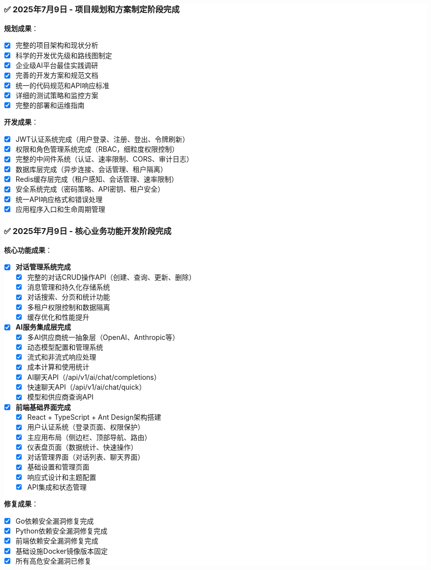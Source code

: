 ### ✅ 2025年7月9日 - 项目规划和方案制定阶段完成

**规划成果**：
- [x] 完整的项目架构和现状分析
- [x] 科学的开发优先级和路线图制定
- [x] 企业级AI平台最佳实践调研
- [x] 完善的开发方案和规范文档
- [x] 统一的代码规范和API响应标准
- [x] 详细的测试策略和监控方案
- [x] 完整的部署和运维指南

**开发成果**：
- [x] JWT认证系统完成（用户登录、注册、登出、令牌刷新）
- [x] 权限和角色管理系统完成（RBAC，细粒度权限控制）
- [x] 完整的中间件系统（认证、速率限制、CORS、审计日志）
- [x] 数据库层完成（异步连接、会话管理、租户隔离）
- [x] Redis缓存层完成（租户感知、会话管理、速率限制）
- [x] 安全系统完成（密码策略、API密钥、租户安全）
- [x] 统一API响应格式和错误处理
- [x] 应用程序入口和生命周期管理

### ✅ 2025年7月9日 - 核心业务功能开发阶段完成

**核心功能成果**：
- [x] **对话管理系统完成**
  - [x] 完整的对话CRUD操作API（创建、查询、更新、删除）
  - [x] 消息管理和持久化存储系统
  - [x] 对话搜索、分页和统计功能
  - [x] 多租户权限控制和数据隔离
  - [x] 缓存优化和性能提升

- [x] **AI服务集成层完成**
  - [x] 多AI供应商统一抽象层（OpenAI、Anthropic等）
  - [x] 动态模型配置和管理系统
  - [x] 流式和非流式响应处理
  - [x] 成本计算和使用统计
  - [x] AI聊天API（/api/v1/ai/chat/completions）
  - [x] 快速聊天API（/api/v1/ai/chat/quick）
  - [x] 模型和供应商查询API

- [x] **前端基础界面完成**
  - [x] React + TypeScript + Ant Design架构搭建
  - [x] 用户认证系统（登录页面、权限保护）
  - [x] 主应用布局（侧边栏、顶部导航、路由）
  - [x] 仪表盘页面（数据统计、快速操作）
  - [x] 对话管理界面（对话列表、聊天界面）
  - [x] 基础设置和管理页面
  - [x] 响应式设计和主题配置
  - [x] API集成和状态管理

**修复成果**：
- [x] Go依赖安全漏洞修复完成
- [x] Python依赖安全漏洞修复完成
- [x] 前端依赖安全漏洞修复完成
- [x] 基础设施Docker镜像版本固定
- [x] 所有高危安全漏洞已修复
